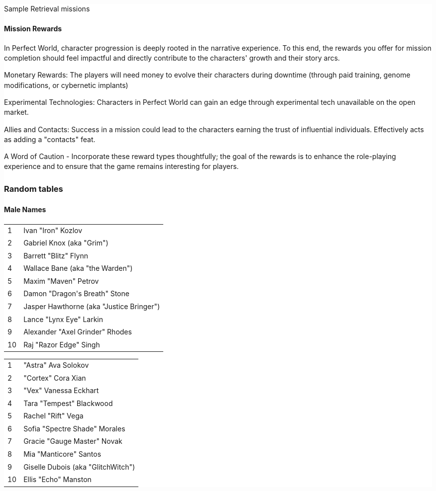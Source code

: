 Sample Retrieval missions

#### Mission Rewards

In Perfect World, character progression is deeply rooted in the
narrative experience. To this end, the rewards you offer for mission
completion should feel impactful and directly contribute to the
characters' growth and their story arcs.

Monetary Rewards: The players will need money to evolve their characters
during downtime (through paid training, genome modifications, or
cybernetic implants)

Experimental Technologies: Characters in Perfect World can gain an edge
through experimental tech unavailable on the open market.

Allies and Contacts: Success in a mission could lead to the characters
earning the trust of influential individuals. Effectively acts as adding
a "contacts" feat.

A Word of Caution - Incorporate these reward types thoughtfully; the
goal of the rewards is to enhance the role-playing experience and to
ensure that the game remains interesting for players.

### Random tables

#### Male Names

|     |                                          |
|-----|------------------------------------------|
| 1   | Ivan "Iron" Kozlov                       |
| 2   | Gabriel Knox (aka "Grim")                |
| 3   | Barrett "Blitz" Flynn                    |
| 4   | Wallace Bane (aka "the Warden")          |
| 5   | Maxim "Maven" Petrov                     |
| 6   | Damon "Dragon's Breath" Stone            |
| 7   | Jasper Hawthorne (aka "Justice Bringer") |
| 8   | Lance "Lynx Eye" Larkin                  |
| 9   | Alexander "Axel Grinder" Rhodes          |
| 10  | Raj "Razor Edge" Singh                   |

|     |                                    |
|-----|------------------------------------|
| 1   | "Astra" Ava Solokov                |
| 2   | "Cortex" Cora Xian                 |
| 3   | "Vex" Vanessa Eckhart              |
| 4   | Tara "Tempest" Blackwood           |
| 5   | Rachel "Rift" Vega                 |
| 6   | Sofia "Spectre Shade" Morales      |
| 7   | Gracie "Gauge Master" Novak        |
| 8   | Mia "Manticore" Santos             |
| 9   | Giselle Dubois (aka "GlitchWitch") |
| 10  | Ellis "Echo" Manston               |
